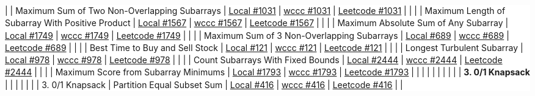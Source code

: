|                                             | Maximum Sum of Two Non-Overlapping Subarrays                                | [Local #1031](</Users/yogeshsharma/Projects/InterVuz/walkccc-LeetCode/solutions/1031. Maximum Sum of Two Non-Overlapping Subarrays/1031.py>)                                | [wccc #1031](https://walkccc.me/LeetCode/problems/1031/) | [Leetcode #1031](https://leetcode.com/problems/maximum-sum-of-two-non-overlapping-subarrays/)                                |               |
|                                             | Maximum Length of Subarray With Positive Product                            | [Local #1567](</Users/yogeshsharma/Projects/InterVuz/walkccc-LeetCode/solutions/1567. Maximum Length of Subarray With Positive Product/1567.py>)                            | [wccc #1567](https://walkccc.me/LeetCode/problems/1567/) | [Leetcode #1567](https://leetcode.com/problems/maximum-length-of-subarray-with-positive-product/)                            |               |
|                                             | Maximum Absolute Sum of Any Subarray                                        | [Local #1749](</Users/yogeshsharma/Projects/InterVuz/walkccc-LeetCode/solutions/1749. Maximum Absolute Sum of Any Subarray/1749.py>)                                        | [wccc #1749](https://walkccc.me/LeetCode/problems/1749/) | [Leetcode #1749](https://leetcode.com/problems/maximum-absolute-sum-of-any-subarray/)                                        |               |
|                                             | Maximum Sum of 3 Non-Overlapping Subarrays                                  | [Local #689](</Users/yogeshsharma/Projects/InterVuz/walkccc-LeetCode/solutions/689. Maximum Sum of 3 Non-Overlapping Subarrays/689.py>)                                     | [wccc #689](https://walkccc.me/LeetCode/problems/689/)   | [Leetcode #689](https://leetcode.com/problems/maximum-sum-of-3-non-overlapping-subarrays/)                                   |               |
|                                             | Best Time to Buy and Sell Stock                                             | [Local #121](</Users/yogeshsharma/Projects/InterVuz/walkccc-LeetCode/solutions/121. Best Time to Buy and Sell Stock/121.py>)                                                | [wccc #121](https://walkccc.me/LeetCode/problems/121/)   | [Leetcode #121](https://leetcode.com/problems/best-time-to-buy-and-sell-stock/)                                              |               |
|                                             | Longest Turbulent Subarray                                                  | [Local #978](</Users/yogeshsharma/Projects/InterVuz/walkccc-LeetCode/solutions/978. Longest Turbulent Subarray/978.py>)                                                     | [wccc #978](https://walkccc.me/LeetCode/problems/978/)   | [Leetcode #978](https://leetcode.com/problems/longest-turbulent-subarray/)                                                   |               |
|                                             | Count Subarrays With Fixed Bounds                                           | [Local #2444](</Users/yogeshsharma/Projects/InterVuz/walkccc-LeetCode/solutions/2444. Count Subarrays With Fixed Bounds/2444.py>)                                           | [wccc #2444](https://walkccc.me/LeetCode/problems/2444/) | [Leetcode #2444](https://leetcode.com/problems/count-subarrays-with-fixed-bounds/)                                           |               |
|                                             | Maximum Score from Subarray Minimums                                        | [Local #1793](</Users/yogeshsharma/Projects/InterVuz/walkccc-LeetCode/solutions/1793. Maximum Score from Subarray Minimums/1793.py>)                                        | [wccc #1793](https://walkccc.me/LeetCode/problems/1793/) | [Leetcode #1793](https://leetcode.com/problems/maximum-score-of-a-good-subarray/)                                            |               |
|                                             |                                                                             |                                                                                                                                                                             |                                                          |                                                                                                                              |               |
| **3. 0/1 Knapsack**                         |                                                                             |                                                                                                                                                                             |                                                          |                                                                                                                              |               |
| 3. 0/1 Knapsack                             | Partition Equal Subset Sum                                                  | [Local #416](</Users/yogeshsharma/Projects/InterVuz/walkccc-LeetCode/solutions/416. Partition Equal Subset Sum/416.py>)                                                     | [wccc #416](https://walkccc.me/LeetCode/problems/416/)   | [Leetcode #416](https://leetcode.com/problems/partition-equal-subset-sum/)                                                   |               |